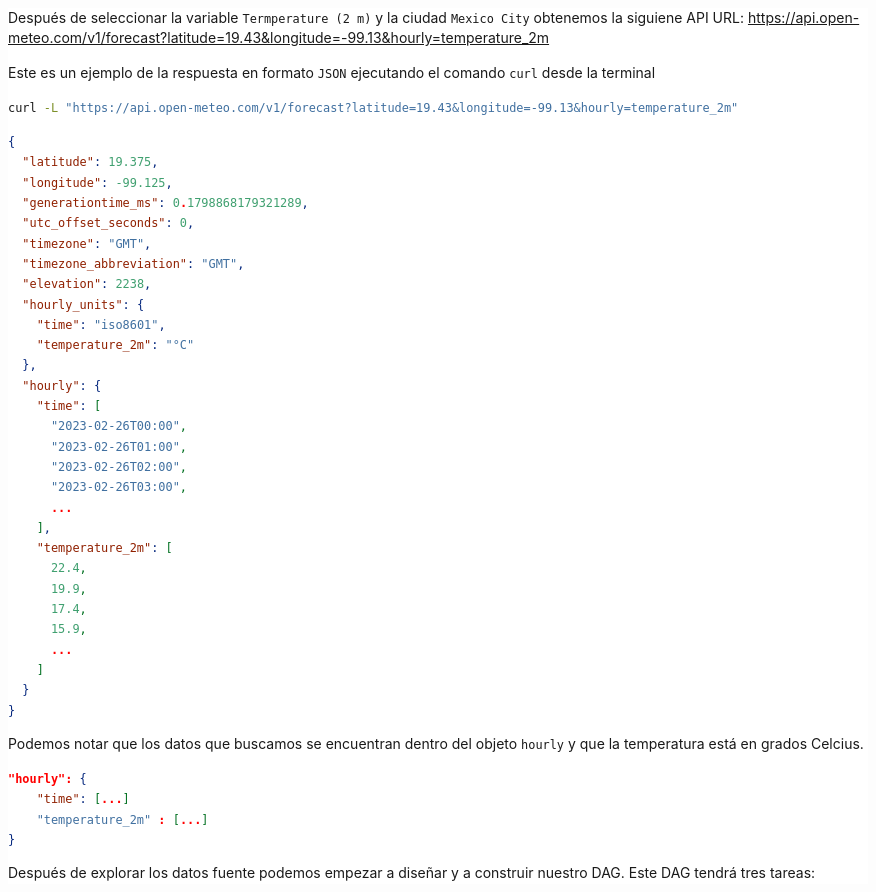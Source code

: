Después de seleccionar la variable `Termperature (2 m)` y la ciudad `Mexico City` obtenemos la siguiene API URL: https://api.open-meteo.com/v1/forecast?latitude=19.43&longitude=-99.13&hourly=temperature_2m

Este es un ejemplo de la respuesta en formato `JSON` ejecutando el comando `curl` desde la terminal

```bash
curl -L "https://api.open-meteo.com/v1/forecast?latitude=19.43&longitude=-99.13&hourly=temperature_2m"
```

```json
{
  "latitude": 19.375,
  "longitude": -99.125,
  "generationtime_ms": 0.1798868179321289,
  "utc_offset_seconds": 0,
  "timezone": "GMT",
  "timezone_abbreviation": "GMT",
  "elevation": 2238,
  "hourly_units": {
    "time": "iso8601",
    "temperature_2m": "°C"
  },
  "hourly": {
    "time": [
      "2023-02-26T00:00",
      "2023-02-26T01:00",
      "2023-02-26T02:00",
      "2023-02-26T03:00",
      ...
    ],
    "temperature_2m": [
      22.4,
      19.9,
      17.4,
      15.9,
      ...    
    ]
  }
}
```

Podemos notar que los datos que buscamos se encuentran dentro del objeto `hourly` y que la temperatura está en grados Celcius.

```json
"hourly": {
    "time": [...]
    "temperature_2m" : [...]
}
```

Después de explorar los datos fuente podemos empezar a diseñar y a construir nuestro DAG. Este DAG tendrá tres tareas:
